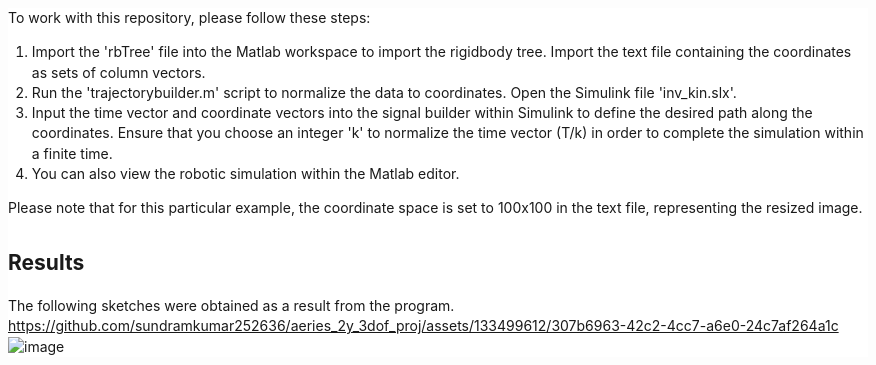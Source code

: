 To work with this repository, please follow these steps:

1. Import the 'rbTree' file into the Matlab workspace to import the rigidbody tree. Import the text file containing the coordinates as sets of column vectors.
2. Run the 'trajectorybuilder.m' script to normalize the data to coordinates. Open the Simulink file 'inv_kin.slx'. 
3. Input the time vector and coordinate vectors into the signal builder within Simulink to define the desired path along the coordinates. Ensure that you choose an integer 'k' to normalize the time vector (T/k) in order to complete the simulation within a finite time. 
4. You can also view the robotic simulation within the Matlab editor. 

Please note that for this particular example, the coordinate space is set to 100x100 in the text file, representing the resized image.

## Results

The following sketches were obtained as a result from the program.
https://github.com/sundramkumar252636/aeries_2y_3dof_proj/assets/133499612/307b6963-42c2-4cc7-a6e0-24c7af264a1c
![image](https://github.com/sundramkumar252636/aeries_2y_3dof_proj/assets/133499612/9ff2b7a6-33cd-4bdb-95fd-b0323c05a441)
